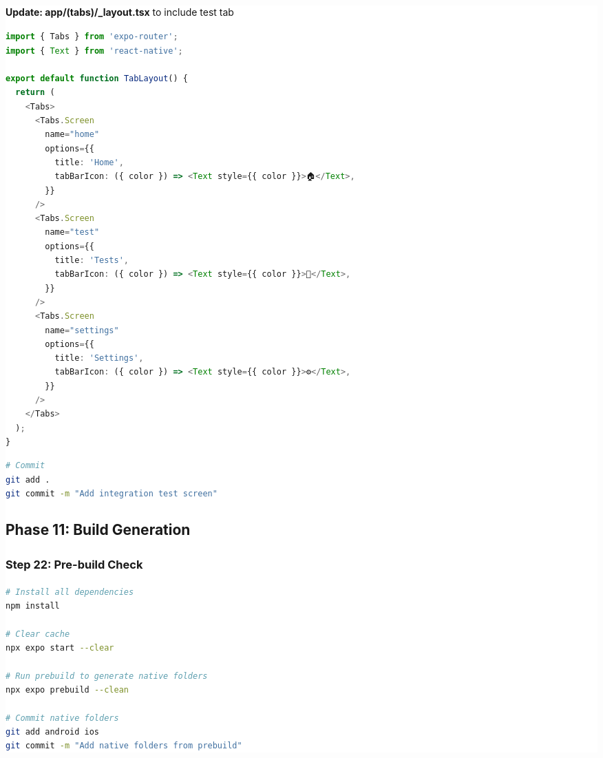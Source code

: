 **Update: app/(tabs)/_layout.tsx** to include test tab
```typescript
import { Tabs } from 'expo-router';
import { Text } from 'react-native';

export default function TabLayout() {
  return (
    <Tabs>
      <Tabs.Screen
        name="home"
        options={{
          title: 'Home',
          tabBarIcon: ({ color }) => <Text style={{ color }}>🏠</Text>,
        }}
      />
      <Tabs.Screen
        name="test"
        options={{
          title: 'Tests',
          tabBarIcon: ({ color }) => <Text style={{ color }}>🧪</Text>,
        }}
      />
      <Tabs.Screen
        name="settings"
        options={{
          title: 'Settings',
          tabBarIcon: ({ color }) => <Text style={{ color }}>⚙️</Text>,
        }}
      />
    </Tabs>
  );
}
```

```bash
# Commit
git add .
git commit -m "Add integration test screen"
```

## Phase 11: Build Generation

### Step 22: Pre-build Check
```bash
# Install all dependencies
npm install

# Clear cache
npx expo start --clear

# Run prebuild to generate native folders
npx expo prebuild --clean

# Commit native folders
git add android ios
git commit -m "Add native folders from prebuild"
```
